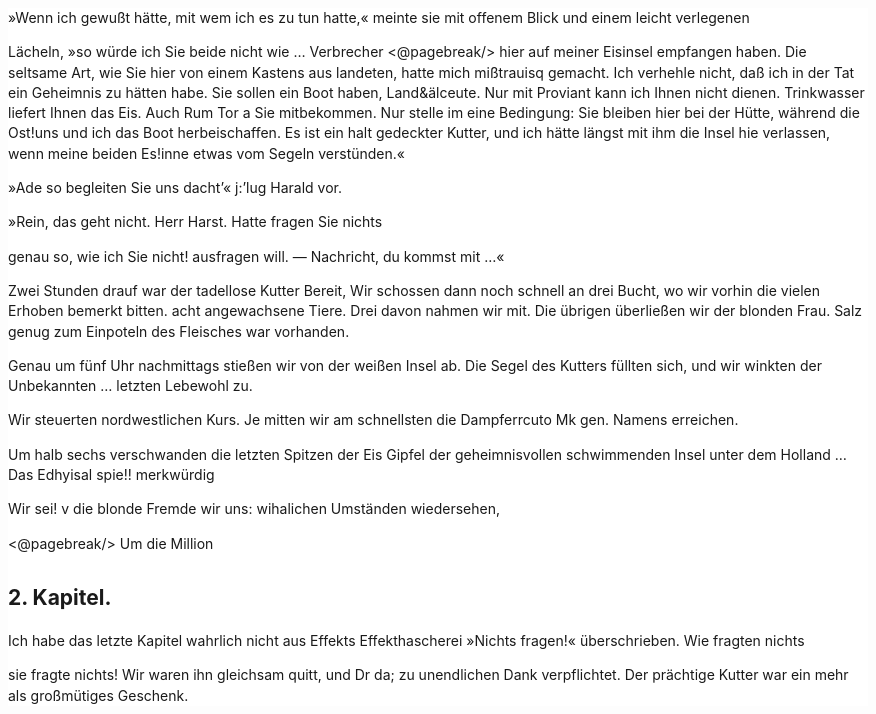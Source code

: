 »Wenn ich gewußt hätte, mit wem ich es zu tun hatte,«
meinte sie mit offenem Blick und einem leicht verlegenen

Lächeln, »so würde ich Sie beide nicht wie … Verbrecher
<@pagebreak/>
hier auf meiner Eisinsel empfangen haben. Die seltsame
Art, wie Sie hier von einem Kastens aus landeten, hatte
mich mißtrauisq gemacht. Ich verhehle nicht, daß ich in der
Tat ein Geheimnis zu hätten habe. Sie sollen ein Boot
haben, Land&älceute. Nur mit Proviant kann ich Ihnen nicht
dienen. Trinkwasser liefert Ihnen das Eis. Auch Rum
Tor a Sie mitbekommen. Nur stelle im eine Bedingung:
Sie bleiben hier bei der Hütte, während die Ost!uns und
ich das Boot herbeischaffen. Es ist ein halt gedeckter Kutter,
und ich hätte längst mit ihm die Insel hie verlassen, wenn
meine beiden Es!inne etwas vom Segeln verstünden.«

»Ade so begleiten Sie uns dacht’« j:’lug Harald vor.

»Rein, das geht nicht. Herr Harst. Hatte fragen Sie nichts

genau so, wie ich Sie nicht! ausfragen will. — Nachricht,
du kommst mit …«

Zwei Stunden drauf war der tadellose Kutter Bereit,
Wir schossen dann noch schnell an drei Bucht, wo wir vorhin
die vielen Erhoben bemerkt bitten. acht angewachsene Tiere.
Drei davon nahmen wir mit. Die übrigen überließen wir der
blonden Frau. Salz genug zum Einpoteln des Fleisches war
vorhanden.

Genau um fünf Uhr nachmittags stießen wir von der
weißen Insel ab. Die Segel des Kutters füllten sich, und wir
winkten der Unbekannten … letzten Lebewohl zu.

Wir steuerten nordwestlichen Kurs. Je mitten wir am
schnellsten die Dampferrcuto Mk gen. Namens erreichen.

Um halb sechs verschwanden die letzten Spitzen der Eis
Gipfel der geheimnisvollen schwimmenden Insel unter dem
Holland … Das Edhyisal spie!! merkwürdig

Wir sei! v die blonde Fremde wir uns: wihalichen
Umständen wiedersehen,

<@pagebreak/>
Um die Million

<h2>2. Kapitel.</h2>

Ich habe das letzte Kapitel wahrlich nicht aus Effekts
Effekthascherei »Nichts fragen!« überschrieben. Wie fragten nichts

sie fragte nichts! Wir waren ihn gleichsam quitt, und
Dr da; zu unendlichen Dank verpflichtet. Der prächtige
Kutter war ein mehr als großmütiges Geschenk.
